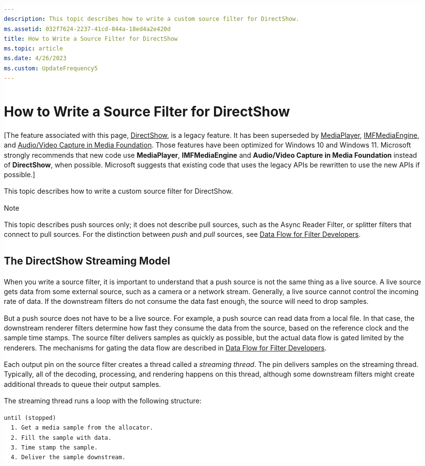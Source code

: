 ```yaml
---
description: This topic describes how to write a custom source filter for DirectShow.
ms.assetid: 032f7624-2237-41cd-844a-18ed4a2e420d
title: How to Write a Source Filter for DirectShow
ms.topic: article
ms.date: 4/26/2023
ms.custom: UpdateFrequency5
---
```


# How to Write a Source Filter for DirectShow

\[The feature associated with this page, [DirectShow](/windows/win32/directshow/directshow), is a legacy feature. It has been superseded by [MediaPlayer](/uwp/api/Windows.Media.Playback.MediaPlayer), [IMFMediaEngine](/windows/win32/api/mfmediaengine/nn-mfmediaengine-imfmediaengine), and [Audio/Video Capture in Media Foundation](/windows/win32/medfound/audio-video-capture-in-media-foundation). Those features have been optimized for Windows 10 and Windows 11. Microsoft strongly recommends that new code use **MediaPlayer**, **IMFMediaEngine** and **Audio/Video Capture in Media Foundation** instead of **DirectShow**, when possible. Microsoft suggests that existing code that uses the legacy APIs be rewritten to use the new APIs if possible.\]

This topic describes how to write a custom source filter for DirectShow.

> [!Note]  
> This topic describes push sources only; it does not describe pull sources, such as the Async Reader Filter, or splitter filters that connect to pull sources. For the distinction between *push* and *pull* sources, see [Data Flow for Filter Developers](data-flow-for-filter-developers.md).

 

## The DirectShow Streaming Model

When you write a source filter, it is important to understand that a push source is not the same thing as a live source. A live source gets data from some external source, such as a camera or a network stream. Generally, a live source cannot control the incoming rate of data. If the downstream filters do not consume the data fast enough, the source will need to drop samples.

But a push source does not have to be a live source. For example, a push source can read data from a local file. In that case, the downstream renderer filters determine how fast they consume the data from the source, based on the reference clock and the sample time stamps. The source filter delivers samples as quickly as possible, but the actual data flow is gated limited by the renderers. The mechanisms for gating the data flow are described in [Data Flow for Filter Developers](data-flow-for-filter-developers.md).

Each output pin on the source filter creates a thread called a *streaming thread*. The pin delivers samples on the streaming thread. Typically, all of the decoding, processing, and rendering happens on this thread, although some downstream filters might create additional threads to queue their output samples.

The streaming thread runs a loop with the following structure:

``` syntax
until (stopped)
  1. Get a media sample from the allocator.
  2. Fill the sample with data.
  3. Time stamp the sample. 
  4. Deliver the sample downstream.
```
